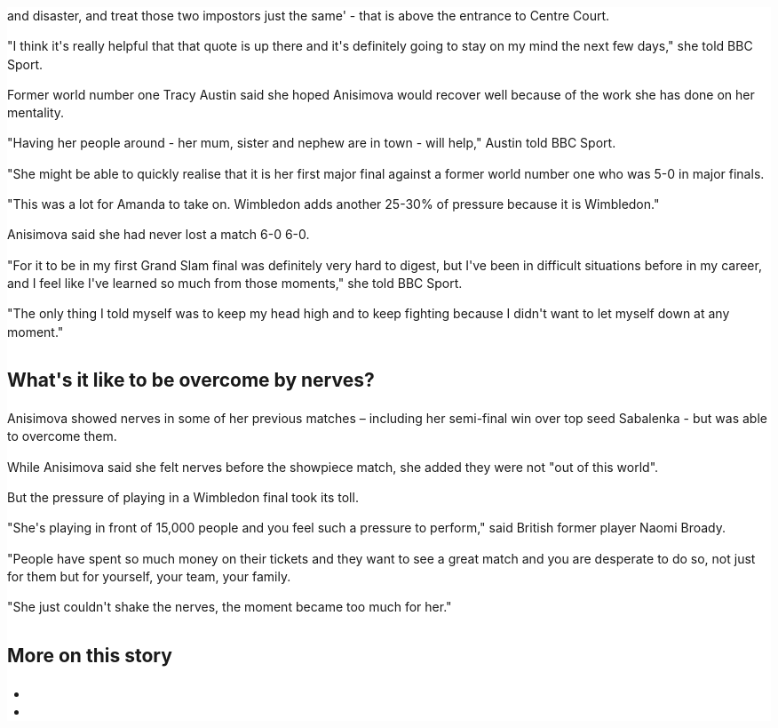 and disaster, and treat those two impostors just the same' - that is above the entrance to Centre Court.</p><p>"I think it's really helpful that that quote is up there and it's definitely going to stay on my mind the next few days," she told BBC Sport.</p><p>Former world number one Tracy Austin said she hoped Anisimova would recover well because of the work she has done on her mentality. </p><p>"Having her people around - her mum, sister and nephew are in town - will help," Austin told BBC Sport.</p><p>"She might be able to quickly realise that it is her first major final against a former world number one who was 5-0 in major finals.</p><p>"This was a lot for Amanda to take on. Wimbledon adds another 25-30% of pressure because it is Wimbledon."</p><p>Anisimova said she had never lost a match 6-0 6-0.</p><p>"For it to be in my first Grand Slam final was definitely very hard to digest, but I've been in difficult situations before in my career, and I feel like I've learned so much from those moments," she told BBC Sport.</p><p>"The only thing I told myself was to keep my head high and to keep fighting because I didn't want to let myself down at any moment."</p></div><p data-component="subheadline-block"><h2 id="Whats-it-like-to-be-overcome-by-nerves" tabindex="-1"><span role="text">What's it like to be overcome by nerves?</span></h2></p><div data-component="text-block"><p>Anisimova showed nerves in some of her previous matches – including her semi-final win over top seed Sabalenka - but was able to overcome them.</p><p>While Anisimova said she felt nerves before the showpiece match, she added they were not "out of this world".</p><p>But the pressure of playing in a Wimbledon final took its toll.</p><p>"She's playing in front of 15,000 people and you feel such a pressure to perform," said British former player Naomi Broady.</p><p>"People have spent so much money on their tickets and they want to see a great match and you are desperate to do so, not just for them but for yourself, your team, your family.</p><p>"She just couldn't shake the nerves, the moment became too much for her."</p></div><section data-component="links-block"><p><h2 type="normal">More on this story</h2></p><ul role="list"><li></li><li></li></ul></section></article></main></div></div>